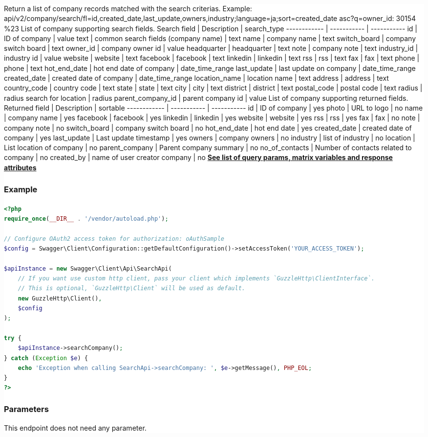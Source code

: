 Return a list of company records matched with the search criterias.   Example:  api/v2/company/search/fl=id,created_date,last_update,owners,industry;language=ja;sort=created_date asc?q=owner_id: 30154 %23  List of company supporting search fields.  Search field | Description | search_type  ------------ | ----------- | -----------  id | ID of company | value  text | common search fields (company name)  | text  name | company name | text  switch_board | company switch board | text  owner_id | company owner id | value  headquarter | headquarter | text  note | company note | text industry_id | industry id  | value  website | website | text  facebook | facebook | text  linkedin | linkedin | text  rss | rss | text  fax | fax | text  phone | phone | text  hot_end_date | hot end date of company | date_time_range last_update | last update on company | date_time_range  created_date | created date of company |  date_time_range location_name | location name | text  address | address | text  country_code | country code | text  state | state | text  city | city | text  district | district | text  postal_code | postal code | text  radius | radius search for location | radius  parent_company_id | parent company id | value      List of company supporting returned fields.  Returned field | Description | sortable  ------------ | ----------- | -----------  id | ID of company | yes  photo | URL to logo | no name  | company name  | yes  facebook  | facebook  | yes  linkedin  | linkedin  | yes  website  | website  | yes  rss  | rss  | yes  fax  | fax  | no  note | company note | no  switch_board | company switch board | no  hot_end_date | hot end date | yes  created_date | created date of company | yes  last_update | Last update timestamp | yes owners | company owners | no  industry | list of industry | no location | List location of company | no  parent_company | Parent company summary | no  no_of_contacts | Number of contacts related to company | no created_by | name of user creator company | no    **[See list of query params, matrix variables and response attributes](documentation.html#operation/searchGeneralInfo)**

### Example
```php
<?php
require_once(__DIR__ . '/vendor/autoload.php');

// Configure OAuth2 access token for authorization: oAuthSample
$config = Swagger\Client\Configuration::getDefaultConfiguration()->setAccessToken('YOUR_ACCESS_TOKEN');

$apiInstance = new Swagger\Client\Api\SearchApi(
    // If you want use custom http client, pass your client which implements `GuzzleHttp\ClientInterface`.
    // This is optional, `GuzzleHttp\Client` will be used as default.
    new GuzzleHttp\Client(),
    $config
);

try {
    $apiInstance->searchCompany();
} catch (Exception $e) {
    echo 'Exception when calling SearchApi->searchCompany: ', $e->getMessage(), PHP_EOL;
}
?>
```

### Parameters
This endpoint does not need any parameter.
